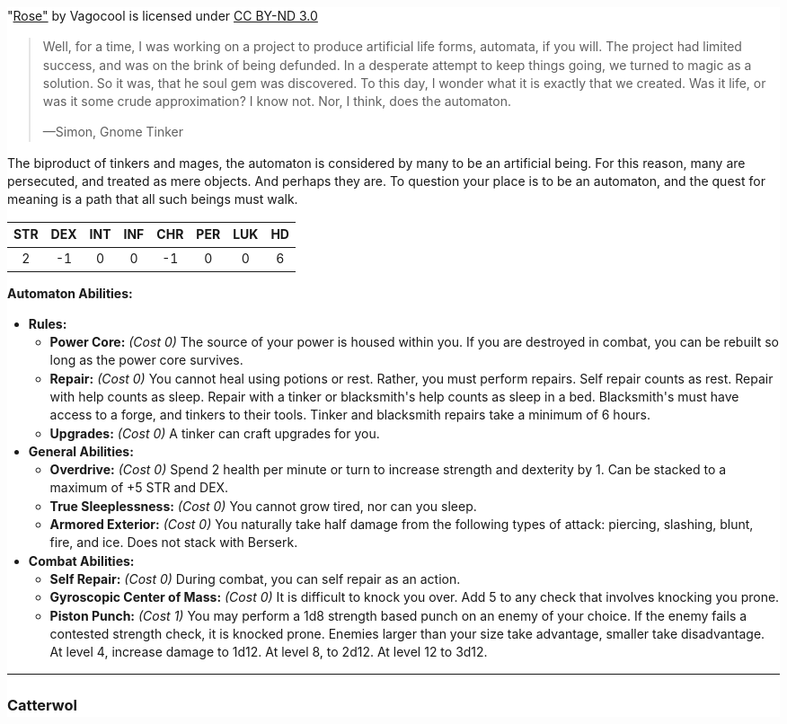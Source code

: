 "[Rose"](https://www.deviantart.com/vagocool/art/Rose-488273011) by Vagocool is licensed under [CC BY-ND 3.0](https://creativecommons.org/licenses/by-nd/3.0/)  
>Well, for a time, I was working on a project to produce artificial life forms, automata, if you will. The project had limited success, and was on the brink of being defunded. In a desperate attempt to keep things going, we turned to magic as a solution. So it was, that he soul gem was discovered. To this day, I wonder what it is exactly that we created. Was it life, or was it some crude approximation? I know not. Nor, I think, does the automaton.
>
>—Simon, Gnome Tinker

  
  
The biproduct of tinkers and mages, the automaton is considered by many to be an artificial being. For this reason, many are persecuted, and treated as mere objects. And perhaps they are. To question your place is to be an automaton, and the quest for meaning is a path that all such beings must walk.
  
  
|STR|DEX|INT|INF|CHR|PER|LUK|HD|  
|:---:|:---:|:---:|:---:|:---:|:---:|:---:|:---:|  
|2|-1|0|0|-1|0|0|6|  
  
  
__Automaton Abilities:__ 
* __Rules:__   
  * __Power Core:__ _(Cost 0)_ The source of your power is housed within you. If you are destroyed in combat, you can be rebuilt so long as the power core survives.  
  * __Repair:__ _(Cost 0)_ You cannot heal using potions or rest. Rather, you must perform repairs. Self repair counts as rest. Repair with help counts as sleep. Repair with a tinker or blacksmith's help counts as sleep in a bed. Blacksmith's must have access to a forge, and tinkers to their tools. Tinker and blacksmith repairs take a minimum of 6 hours.  
  * __Upgrades:__ _(Cost 0)_ A tinker can craft upgrades for you.  
* __General Abilities:__   
  * __Overdrive:__ _(Cost 0)_ Spend 2 health per minute or turn to increase strength and dexterity by 1. Can be stacked to a maximum of +5 STR and DEX.  
  * __True Sleeplessness:__ _(Cost 0)_ You cannot grow tired, nor can you sleep.  
  * __Armored Exterior:__ _(Cost 0)_ You naturally take half damage from the following types of attack: piercing, slashing, blunt, fire, and ice. Does not stack with Berserk.  
* __Combat Abilities:__   
  * __Self Repair:__ _(Cost 0)_ During combat, you can self repair as an action.  
  * __Gyroscopic Center of Mass:__ _(Cost 0)_ It is difficult to knock you over. Add 5 to any check that involves knocking you prone.  
  * __Piston Punch:__ _(Cost 1)_ You may perform a 1d8 strength based punch on an enemy of your choice. If the enemy fails a contested strength check, it is knocked prone. Enemies larger than your size take advantage, smaller take disadvantage. At level 4, increase damage to 1d12. At level 8, to 2d12. At level 12 to 3d12.  
  
  
  
___

  
### Catterwol